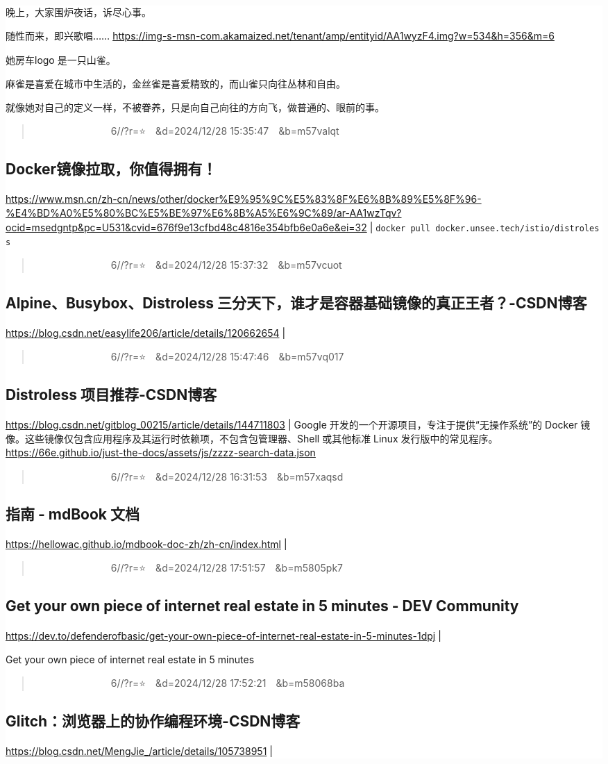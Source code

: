 晚上，大家围炉夜话，诉尽心事。

随性而来，即兴歌唱……
https://img-s-msn-com.akamaized.net/tenant/amp/entityid/AA1wyzF4.img?w=534&h=356&m=6

她房车logo
是一只山雀。

麻雀是喜爱在城市中生活的，金丝雀是喜爱精致的，而山雀只向往丛林和自由。

就像她对自己的定义一样，不被眷养，只是向自己向往的方向飞，做普通的、眼前的事。

>　　　　　　　　6//?r=⭐　&d=2024/12/28 15:35:47　&b=m57valqt
## Docker镜像拉取，你值得拥有！
https://www.msn.cn/zh-cn/news/other/docker%E9%95%9C%E5%83%8F%E6%8B%89%E5%8F%96-%E4%BD%A0%E5%80%BC%E5%BE%97%E6%8B%A5%E6%9C%89/ar-AA1wzTqv?ocid=msedgntp&pc=U531&cvid=676f9e13cfbd48c4816e354bfb6e0a6e&ei=32
|
`docker pull docker.unsee.tech/istio/distroless`

>　　　　　　　　6//?r=⭐　&d=2024/12/28 15:37:32　&b=m57vcuot
## Alpine、Busybox、Distroless 三分天下，谁才是容器基础镜像的真正王者？-CSDN博客
https://blog.csdn.net/easylife206/article/details/120662654
|

>　　　　　　　　6//?r=⭐　&d=2024/12/28 15:47:46　&b=m57vq017
## Distroless 项目推荐-CSDN博客
https://blog.csdn.net/gitblog_00215/article/details/144711803
|
Google 开发的一个开源项目，专注于提供“无操作系统”的 Docker 镜像。这些镜像仅包含应用程序及其运行时依赖项，不包含包管理器、Shell 或其他标准 Linux 发行版中的常见程序。
https://66e.github.io/just-the-docs/assets/js/zzzz-search-data.json

>　　　　　　　　6//?r=⭐　&d=2024/12/28 16:31:53　&b=m57xaqsd
## 指南 - mdBook 文档
https://hellowac.github.io/mdbook-doc-zh/zh-cn/index.html
|

>　　　　　　　　6//?r=⭐　&d=2024/12/28 17:51:57　&b=m5805pk7
## Get your own piece of internet real estate in 5 minutes - DEV Community
https://dev.to/defenderofbasic/get-your-own-piece-of-internet-real-estate-in-5-minutes-1dpj
|

Get your own piece of internet real estate in 5 minutes

>　　　　　　　　6//?r=⭐　&d=2024/12/28 17:52:21　&b=m58068ba
## Glitch：浏览器上的协作编程环境-CSDN博客
https://blog.csdn.net/MengJie_/article/details/105738951
|
